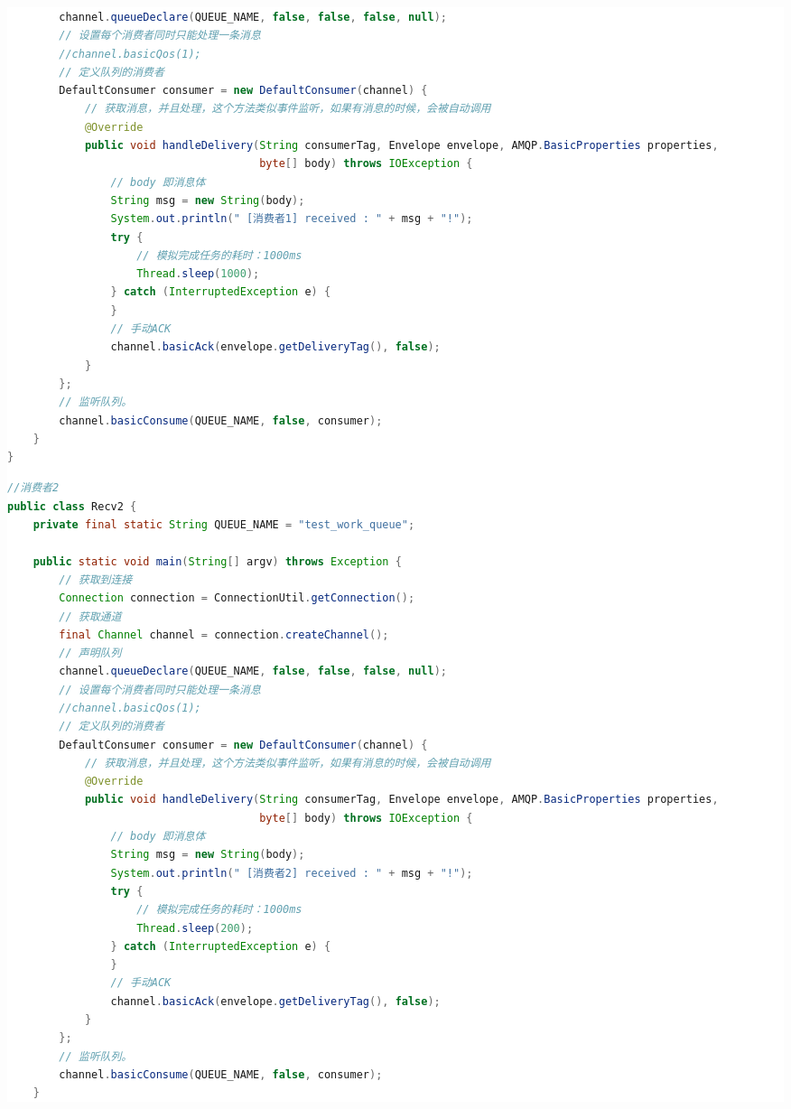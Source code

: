 ```java
        channel.queueDeclare(QUEUE_NAME, false, false, false, null);
        // 设置每个消费者同时只能处理一条消息
        //channel.basicQos(1);
        // 定义队列的消费者
        DefaultConsumer consumer = new DefaultConsumer(channel) {
            // 获取消息，并且处理，这个方法类似事件监听，如果有消息的时候，会被自动调用
            @Override
            public void handleDelivery(String consumerTag, Envelope envelope, AMQP.BasicProperties properties,
                                       byte[] body) throws IOException {
                // body 即消息体
                String msg = new String(body);
                System.out.println(" [消费者1] received : " + msg + "!");
                try {
                    // 模拟完成任务的耗时：1000ms
                    Thread.sleep(1000);
                } catch (InterruptedException e) {
                }
                // 手动ACK
                channel.basicAck(envelope.getDeliveryTag(), false);
            }
        };
        // 监听队列。
        channel.basicConsume(QUEUE_NAME, false, consumer);
    }
}
```
```java
//消费者2
public class Recv2 {
    private final static String QUEUE_NAME = "test_work_queue";

    public static void main(String[] argv) throws Exception {
        // 获取到连接
        Connection connection = ConnectionUtil.getConnection();
        // 获取通道
        final Channel channel = connection.createChannel();
        // 声明队列
        channel.queueDeclare(QUEUE_NAME, false, false, false, null);
        // 设置每个消费者同时只能处理一条消息
        //channel.basicQos(1);
        // 定义队列的消费者
        DefaultConsumer consumer = new DefaultConsumer(channel) {
            // 获取消息，并且处理，这个方法类似事件监听，如果有消息的时候，会被自动调用
            @Override
            public void handleDelivery(String consumerTag, Envelope envelope, AMQP.BasicProperties properties,
                                       byte[] body) throws IOException {
                // body 即消息体
                String msg = new String(body);
                System.out.println(" [消费者2] received : " + msg + "!");
                try {
                    // 模拟完成任务的耗时：1000ms
                    Thread.sleep(200);
                } catch (InterruptedException e) {
                }
                // 手动ACK
                channel.basicAck(envelope.getDeliveryTag(), false);
            }
        };
        // 监听队列。
        channel.basicConsume(QUEUE_NAME, false, consumer);
    }
```